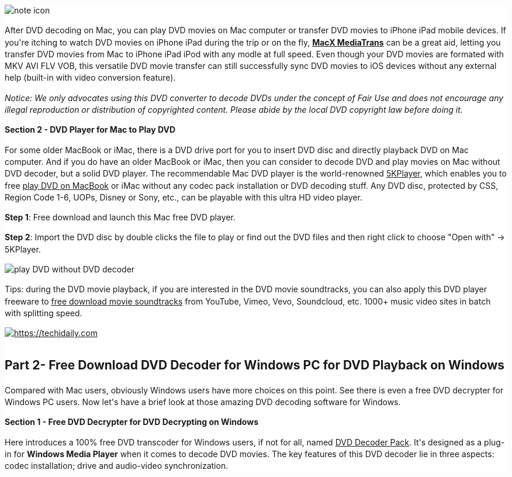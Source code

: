 ![note icon](https://www.macxdvd.com/mac-dvd-video-converter-how-to/../image-style/new-seo/icon0.png)

After DVD decoding on Mac, you can play DVD movies on Mac computer or transfer DVD movies to iPhone iPad mobile devices. If you're itching to watch DVD movies on iPhone iPad during the trip or on the fly, [**MacX MediaTrans**](https://tools.techidaily.com/macxdvd/products/) can be a great aid, letting you transfer DVD movies from Mac to iPhone iPad iPod with any modle at full speed. Even though your DVD movies are formated with MKV AVI FLV VOB, this versatile DVD movie transfer can still successfully sync DVD movies to iOS devices without any external help (built-in with video conversion feature). 

_Notice: We only advocates using this DVD converter to decode DVDs under the concept of Fair Use and does not encourage any illegal reproduction or distribution of copyrighted content. Please abide by the local DVD copyright law before doing it._ 

**Section 2 - DVD Player for Mac to Play DVD** 

For some older MacBook or iMac, there is a DVD drive port for you to insert DVD disc and directly playback DVD on Mac computer. And if you do have an older MacBook or iMac, then you can consider to decode DVD and play movies on Mac without DVD decoder, but a solid DVD player. The recommendable Mac DVD player is the world-renowned [5KPlayer](https://tools.techidaily.com/5kplayer/products/), which enables you to free [play DVD on MacBook](https://tools.techidaily.com/macxdvd/products/) or iMac without any codec pack installation or DVD decoding stuff. Any DVD disc, protected by CSS, Region Code 1-6, UOPs, Disney or Sony, etc., can be playable with this ultra HD video player.

**Step 1**: Free download and launch this Mac free DVD player.

**Step 2**: Import the DVD disc by double clicks the file to play or find out the DVD files and then right click to choose "Open with" → 5KPlayer.

![play DVD without DVD decoder](https://www.macxdvd.com/mac-dvd-video-converter-how-to/article-image/5kplayer.png) 

Tips: during the DVD movie playback, if you are interested in the DVD movie soundtracks, you can also apply this DVD player freeware to [free download movie soundtracks](https://tools.techidaily.com/macxdvd/products/) from YouTube, Vimeo, Vevo, Soundcloud, etc. 1000+ music video sites in batch with splitting speed. 


<a href="https://aligracehair.sjv.io/c/5597632/1948932/19272" target="_top" id="1948932">
  <img src="//a.impactradius-go.com/display-ad/19272-1948932" border="0" alt="https://techidaily.com" width="300" height="90"/>
</a>
<img height="0" width="0" src="https://aligracehair.sjv.io/i/5597632/1948932/19272" style="position:absolute;visibility:hidden;" border="0" />


## Part 2- Free Download DVD Decoder for Windows PC for DVD Playback on Windows

Compared with Mac users, obviously Windows users have more choices on this point. See there is even a free DVD decrypter for Windows PC users. Now let's have a brief look at those amazing DVD decoding software for Windows.

**Section 1 - Free DVD Decrypter for DVD Decrypting on Windows** 

Here introduces a 100% free DVD transcoder for Windows users, if not for all, named [DVD Decoder Pack](http://ccm.net/download/download-972-dvd-decoder-pack). It's designed as a plug-in for **Windows Media Player** when it comes to decode DVD movies. The key features of this DVD decoder lie in three aspects: codec installation; drive and audio-video synchronization.
